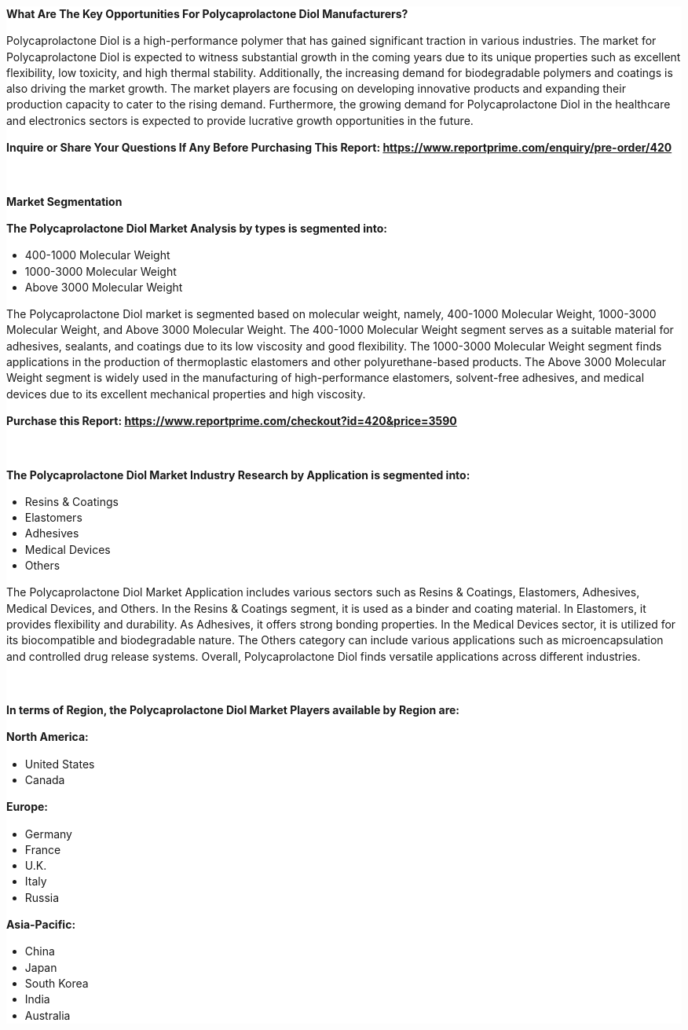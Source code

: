 <p><strong>What Are The Key Opportunities For Polycaprolactone Diol Manufacturers?</strong></p>
<p><p>Polycaprolactone Diol is a high-performance polymer that has gained significant traction in various industries. The market for Polycaprolactone Diol is expected to witness substantial growth in the coming years due to its unique properties such as excellent flexibility, low toxicity, and high thermal stability. Additionally, the increasing demand for biodegradable polymers and coatings is also driving the market growth. The market players are focusing on developing innovative products and expanding their production capacity to cater to the rising demand. Furthermore, the growing demand for Polycaprolactone Diol in the healthcare and electronics sectors is expected to provide lucrative growth opportunities in the future.</p></p>
<p><strong>Inquire or Share Your Questions If Any Before Purchasing This Report: <a href="https://www.reportprime.com/enquiry/pre-order/420">https://www.reportprime.com/enquiry/pre-order/420</a></strong></p>
<p>&nbsp;</p>
<p><strong>Market Segmentation</strong></p>
<p><strong>The Polycaprolactone Diol Market Analysis by types is segmented into:</strong></p>
<p><ul><li>400-1000 Molecular Weight</li><li>1000-3000 Molecular Weight</li><li>Above 3000 Molecular Weight</li></ul></p>
<p><p>The Polycaprolactone Diol market is segmented based on molecular weight, namely, 400-1000 Molecular Weight, 1000-3000 Molecular Weight, and Above 3000 Molecular Weight. The 400-1000 Molecular Weight segment serves as a suitable material for adhesives, sealants, and coatings due to its low viscosity and good flexibility. The 1000-3000 Molecular Weight segment finds applications in the production of thermoplastic elastomers and other polyurethane-based products. The Above 3000 Molecular Weight segment is widely used in the manufacturing of high-performance elastomers, solvent-free adhesives, and medical devices due to its excellent mechanical properties and high viscosity.</p></p>
<p><strong>Purchase this Report:&nbsp;<a href="https://www.reportprime.com/checkout?id=420&price=3590">https://www.reportprime.com/checkout?id=420&price=3590</a></strong></p>
<p>&nbsp;</p>
<p><strong>The Polycaprolactone Diol Market Industry Research by Application is segmented into:</strong></p>
<p><ul><li>Resins & Coatings</li><li>Elastomers</li><li>Adhesives</li><li>Medical Devices</li><li>Others</li></ul></p>
<p><p>The Polycaprolactone Diol Market Application includes various sectors such as Resins & Coatings, Elastomers, Adhesives, Medical Devices, and Others. In the Resins & Coatings segment, it is used as a binder and coating material. In Elastomers, it provides flexibility and durability. As Adhesives, it offers strong bonding properties. In the Medical Devices sector, it is utilized for its biocompatible and biodegradable nature. The Others category can include various applications such as microencapsulation and controlled drug release systems. Overall, Polycaprolactone Diol finds versatile applications across different industries.</p></p>
<p>&nbsp;</p>
<p><strong>In terms of Region, the Polycaprolactone Diol Market Players available by Region are:</strong></p>
<p>
    <p> <strong> North America: </strong>
        <ul>
            <li>United States</li>
            <li>Canada</li>
        </ul>
        </p> 
    <p> <strong> Europe: </strong>
        <ul>
            <li>Germany</li>
            <li>France</li>
            <li>U.K.</li>
            <li>Italy</li>
            <li>Russia</li>
        </ul>
        </p> 
    <p> <strong> Asia-Pacific: </strong>
        <ul>
            <li>China</li>
            <li>Japan</li>
            <li>South Korea</li>
            <li>India</li>
            <li>Australia</li>
